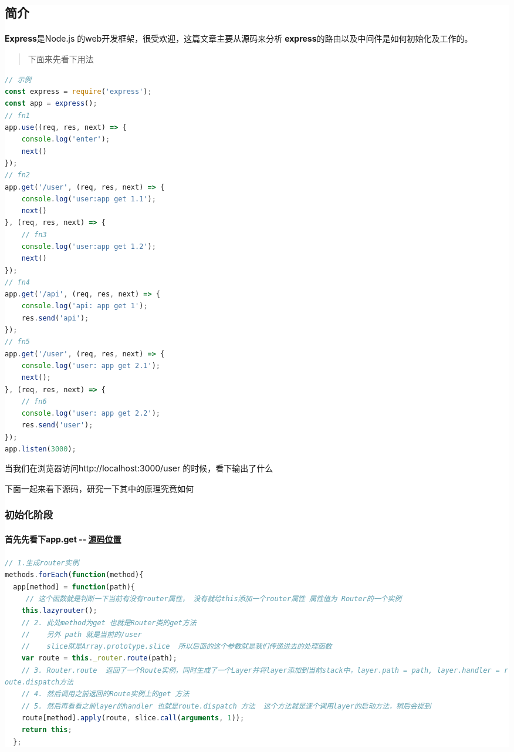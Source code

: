 ## 简介
**Express**是Node.js 的web开发框架，很受欢迎，这篇文章主要从源码来分析 **express**的路由以及中间件是如何初始化及工作的。
> 下面来先看下用法
```js
// 示例
const express = require('express');
const app = express();
// fn1
app.use((req, res, next) => {
    console.log('enter');
    next()
});
// fn2
app.get('/user', (req, res, next) => {
    console.log('user:app get 1.1');
    next()
}, (req, res, next) => {
    // fn3
    console.log('user:app get 1.2');
    next()
});
// fn4
app.get('/api', (req, res, next) => {
    console.log('api: app get 1');
    res.send('api');
});
// fn5
app.get('/user', (req, res, next) => {
    console.log('user: app get 2.1');
    next();
}, (req, res, next) => {
    // fn6
    console.log('user: app get 2.2');
    res.send('user');
});
app.listen(3000);
```
当我们在浏览器访问http://localhost:3000/user 的时候，看下输出了什么

下面一起来看下源码，研究一下其中的原理究竟如何

### **初始化阶段**



#### 首先先看下app.get  --  [源码位置](https://github.com/expressjs/express/blob/master/lib/application.js#L472)
```js
// 1.生成router实例
methods.forEach(function(method){
  app[method] = function(path){
     // 这个函数就是判断一下当前有没有router属性， 没有就给this添加一个router属性 属性值为 Router的一个实例
    this.lazyrouter();
    // 2. 此处method为get 也就是Router类的get方法 
    //    另外 path 就是当前的/user 
    //    slice就是Array.prototype.slice  所以后面的这个参数就是我们传递进去的处理函数
    var route = this._router.route(path);
    // 3. Router.route  返回了一个Route实例，同时生成了一个Layer并将layer添加到当前stack中，layer.path = path, layer.handler = route.dispatch方法 
    // 4. 然后调用之前返回的Route实例上的get 方法
    // 5. 然后再看看之前layer的handler 也就是route.dispatch 方法  这个方法就是逐个调用layer的启动方法，稍后会提到
    route[method].apply(route, slice.call(arguments, 1));
    return this;
  };
```